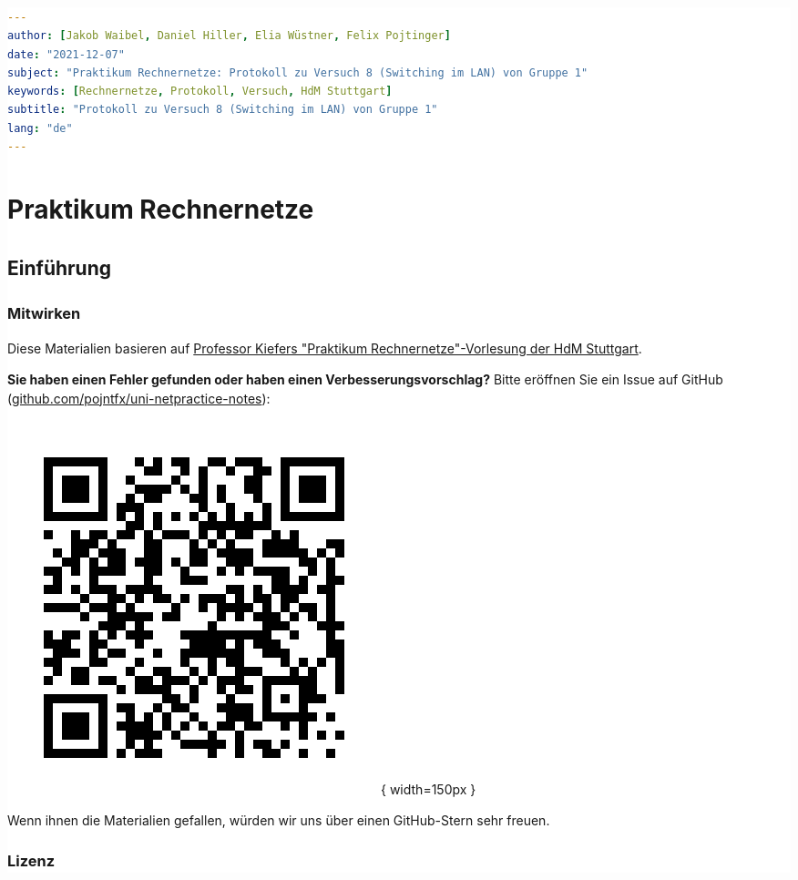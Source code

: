 ```yaml
---
author: [Jakob Waibel, Daniel Hiller, Elia Wüstner, Felix Pojtinger]
date: "2021-12-07"
subject: "Praktikum Rechnernetze: Protokoll zu Versuch 8 (Switching im LAN) von Gruppe 1"
keywords: [Rechnernetze, Protokoll, Versuch, HdM Stuttgart]
subtitle: "Protokoll zu Versuch 8 (Switching im LAN) von Gruppe 1"
lang: "de"
---
```


# Praktikum Rechnernetze

## Einführung

### Mitwirken

Diese Materialien basieren auf [Professor Kiefers "Praktikum Rechnernetze"-Vorlesung der HdM Stuttgart](https://www.hdm-stuttgart.de/vorlesung_detail?vorlid=j212254).

**Sie haben einen Fehler gefunden oder haben einen Verbesserungsvorschlag?** Bitte eröffnen Sie ein Issue auf GitHub ([github.com/pojntfx/uni-netpractice-notes](https://github.com/pojntfx/uni-netpractice-notes)):

![QR-Code zum Quelltext auf GitHub](./static/qr.png){ width=150px }

Wenn ihnen die Materialien gefallen, würden wir uns über einen GitHub-Stern sehr freuen.

### Lizenz

